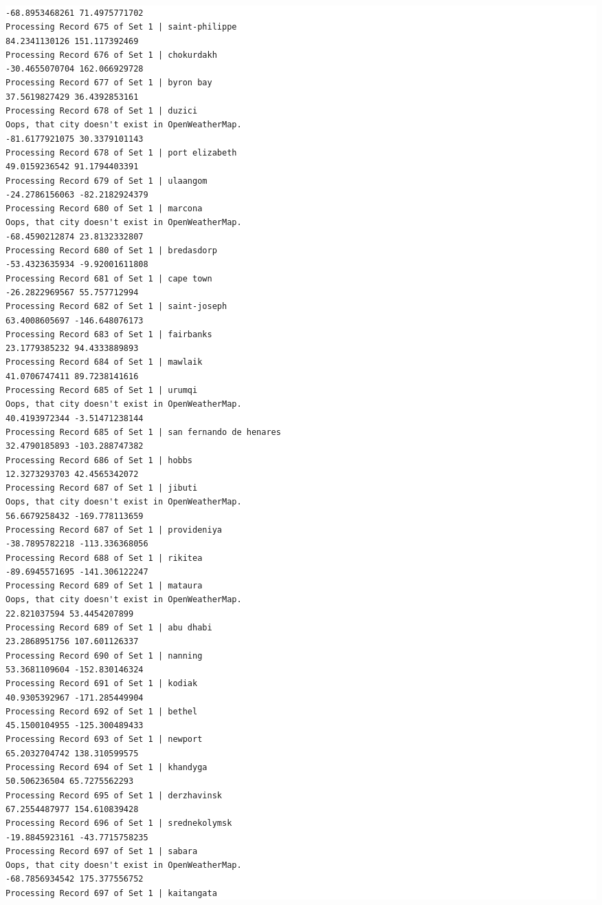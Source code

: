     -68.8953468261 71.4975771702
    Processing Record 675 of Set 1 | saint-philippe
    84.2341130126 151.117392469
    Processing Record 676 of Set 1 | chokurdakh
    -30.4655070704 162.066929728
    Processing Record 677 of Set 1 | byron bay
    37.5619827429 36.4392853161
    Processing Record 678 of Set 1 | duzici
    Oops, that city doesn't exist in OpenWeatherMap.
    -81.6177921075 30.3379101143
    Processing Record 678 of Set 1 | port elizabeth
    49.0159236542 91.1794403391
    Processing Record 679 of Set 1 | ulaangom
    -24.2786156063 -82.2182924379
    Processing Record 680 of Set 1 | marcona
    Oops, that city doesn't exist in OpenWeatherMap.
    -68.4590212874 23.8132332807
    Processing Record 680 of Set 1 | bredasdorp
    -53.4323635934 -9.92001611808
    Processing Record 681 of Set 1 | cape town
    -26.2822969567 55.757712994
    Processing Record 682 of Set 1 | saint-joseph
    63.4008605697 -146.648076173
    Processing Record 683 of Set 1 | fairbanks
    23.1779385232 94.4333889893
    Processing Record 684 of Set 1 | mawlaik
    41.0706747411 89.7238141616
    Processing Record 685 of Set 1 | urumqi
    Oops, that city doesn't exist in OpenWeatherMap.
    40.4193972344 -3.51471238144
    Processing Record 685 of Set 1 | san fernando de henares
    32.4790185893 -103.288747382
    Processing Record 686 of Set 1 | hobbs
    12.3273293703 42.4565342072
    Processing Record 687 of Set 1 | jibuti
    Oops, that city doesn't exist in OpenWeatherMap.
    56.6679258432 -169.778113659
    Processing Record 687 of Set 1 | provideniya
    -38.7895782218 -113.336368056
    Processing Record 688 of Set 1 | rikitea
    -89.6945571695 -141.306122247
    Processing Record 689 of Set 1 | mataura
    Oops, that city doesn't exist in OpenWeatherMap.
    22.821037594 53.4454207899
    Processing Record 689 of Set 1 | abu dhabi
    23.2868951756 107.601126337
    Processing Record 690 of Set 1 | nanning
    53.3681109604 -152.830146324
    Processing Record 691 of Set 1 | kodiak
    40.9305392967 -171.285449904
    Processing Record 692 of Set 1 | bethel
    45.1500104955 -125.300489433
    Processing Record 693 of Set 1 | newport
    65.2032704742 138.310599575
    Processing Record 694 of Set 1 | khandyga
    50.506236504 65.7275562293
    Processing Record 695 of Set 1 | derzhavinsk
    67.2554487977 154.610839428
    Processing Record 696 of Set 1 | srednekolymsk
    -19.8845923161 -43.7715758235
    Processing Record 697 of Set 1 | sabara
    Oops, that city doesn't exist in OpenWeatherMap.
    -68.7856934542 175.377556752
    Processing Record 697 of Set 1 | kaitangata